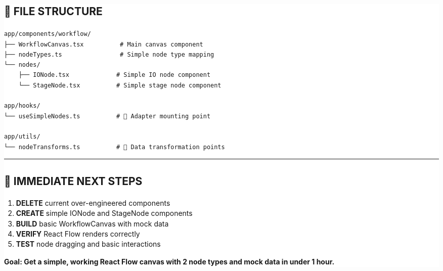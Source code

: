 
## 📂 **FILE STRUCTURE**
```
app/components/workflow/
├── WorkflowCanvas.tsx          # Main canvas component
├── nodeTypes.ts                # Simple node type mapping
└── nodes/
    ├── IONode.tsx             # Simple IO node component
    └── StageNode.tsx          # Simple stage node component

app/hooks/
└── useSimpleNodes.ts          # 🔌 Adapter mounting point

app/utils/
└── nodeTransforms.ts          # 🔌 Data transformation points
```

---

## 🎯 **IMMEDIATE NEXT STEPS**

1. **DELETE** current over-engineered components
2. **CREATE** simple IONode and StageNode components  
3. **BUILD** basic WorkflowCanvas with mock data
4. **VERIFY** React Flow renders correctly
5. **TEST** node dragging and basic interactions

**Goal: Get a simple, working React Flow canvas with 2 node types and mock data in under 1 hour.**